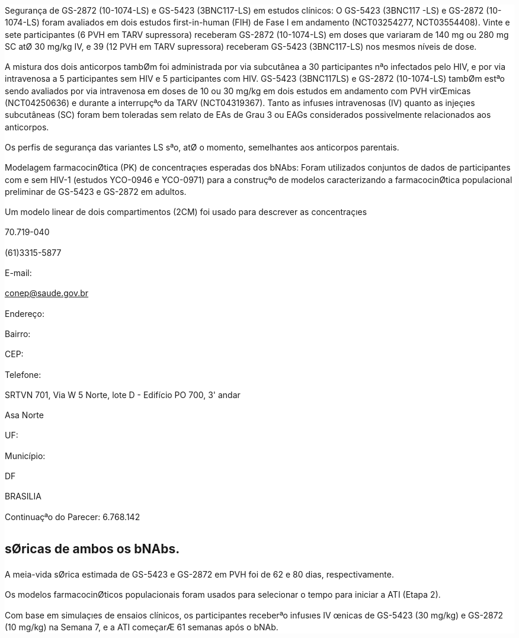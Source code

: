 Segurança de GS-2872 (10-1074-LS) e GS-5423 (3BNC117-LS) em estudos clínicos: O GS-5423 (3BNC117 -LS) e GS-2872 (10-1074-LS) foram avaliados em dois estudos first-in-human (FIH) de Fase I em andamento (NCT03254277, NCT03554408). Vinte e sete participantes (6 PVH em TARV supressora) receberam GS-2872 (10-1074-LS) em doses que variaram de 140 mg ou 280 mg SC atØ 30 mg/kg IV, e 39 (12 PVH em TARV supressora) receberam GS-5423 (3BNC117-LS) nos mesmos níveis de dose.

A mistura dos dois anticorpos tambØm foi administrada por via subcutânea a 30 participantes nªo infectados pelo HIV, e por via intravenosa a 5 participantes sem HIV e 5 participantes com HIV. GS-5423 (3BNC117LS) e GS-2872 (10-1074-LS) tambØm estªo sendo avaliados por via intravenosa em doses de 10 ou 30 mg/kg em dois estudos em andamento com PVH virŒmicas (NCT04250636) e durante a interrupçªo da TARV (NCT04319367). Tanto as infusıes intravenosas (IV) quanto as injeçıes subcutâneas (SC) foram bem toleradas sem relato de EAs de Grau 3 ou EAGs considerados possivelmente relacionados aos anticorpos.

Os perfis de segurança das variantes LS sªo, atØ o momento, semelhantes aos anticorpos parentais.

Modelagem farmacocinØtica (PK) de concentraçıes esperadas dos bNAbs: Foram utilizados conjuntos de dados de participantes com e sem HIV-1 (estudos YCO-0946 e YCO-0971) para a construçªo de modelos caracterizando a farmacocinØtica populacional preliminar de GS-5423 e GS-2872 em adultos.

Um modelo linear de dois compartimentos (2CM) foi usado para descrever as concentraçıes

70.719-040

(61)3315-5877

E-mail:

conep@saude.gov.br

Endereço:

Bairro:

CEP:

Telefone:

SRTVN 701, Via W 5 Norte, lote D - Edifício PO 700, 3' andar

Asa Norte

UF:

Município:

DF

BRASILIA

Continuaçªo do Parecer: 6.768.142

## sØricas de ambos os bNAbs.

A meia-vida sØrica estimada de GS-5423 e GS-2872 em PVH foi de 62 e 80 dias, respectivamente.

Os modelos farmacocinØticos populacionais foram usados para selecionar o tempo para iniciar a ATI (Etapa 2).

Com base em simulaçıes de ensaios clínicos, os participantes receberªo infusıes IV œnicas de GS-5423 (30 mg/kg) e GS-2872 (10 mg/kg) na Semana 7, e a ATI começarÆ 61 semanas após o bNAb.
